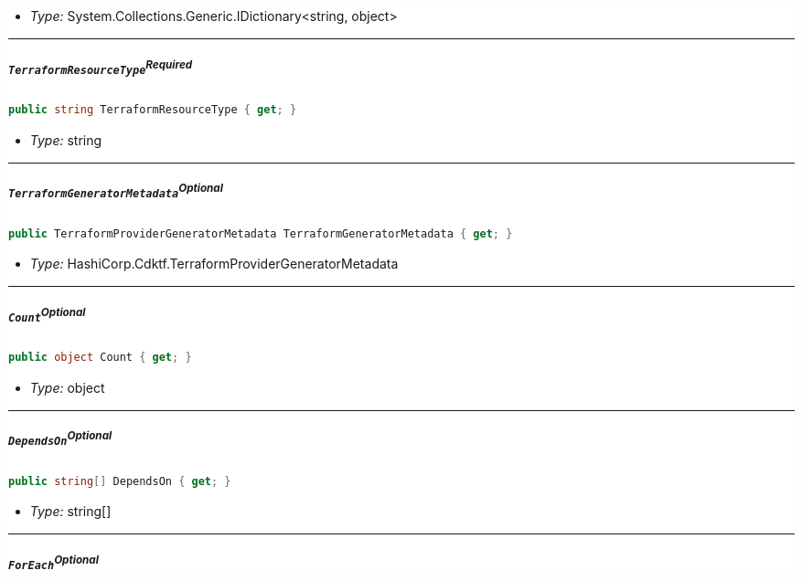 - *Type:* System.Collections.Generic.IDictionary<string, object>

---

##### `TerraformResourceType`<sup>Required</sup> <a name="TerraformResourceType" id="@cdktf/provider-ionoscloud.dataIonoscloudAutoCertificateProvider.DataIonoscloudAutoCertificateProvider.property.terraformResourceType"></a>

```csharp
public string TerraformResourceType { get; }
```

- *Type:* string

---

##### `TerraformGeneratorMetadata`<sup>Optional</sup> <a name="TerraformGeneratorMetadata" id="@cdktf/provider-ionoscloud.dataIonoscloudAutoCertificateProvider.DataIonoscloudAutoCertificateProvider.property.terraformGeneratorMetadata"></a>

```csharp
public TerraformProviderGeneratorMetadata TerraformGeneratorMetadata { get; }
```

- *Type:* HashiCorp.Cdktf.TerraformProviderGeneratorMetadata

---

##### `Count`<sup>Optional</sup> <a name="Count" id="@cdktf/provider-ionoscloud.dataIonoscloudAutoCertificateProvider.DataIonoscloudAutoCertificateProvider.property.count"></a>

```csharp
public object Count { get; }
```

- *Type:* object

---

##### `DependsOn`<sup>Optional</sup> <a name="DependsOn" id="@cdktf/provider-ionoscloud.dataIonoscloudAutoCertificateProvider.DataIonoscloudAutoCertificateProvider.property.dependsOn"></a>

```csharp
public string[] DependsOn { get; }
```

- *Type:* string[]

---

##### `ForEach`<sup>Optional</sup> <a name="ForEach" id="@cdktf/provider-ionoscloud.dataIonoscloudAutoCertificateProvider.DataIonoscloudAutoCertificateProvider.property.forEach"></a>

